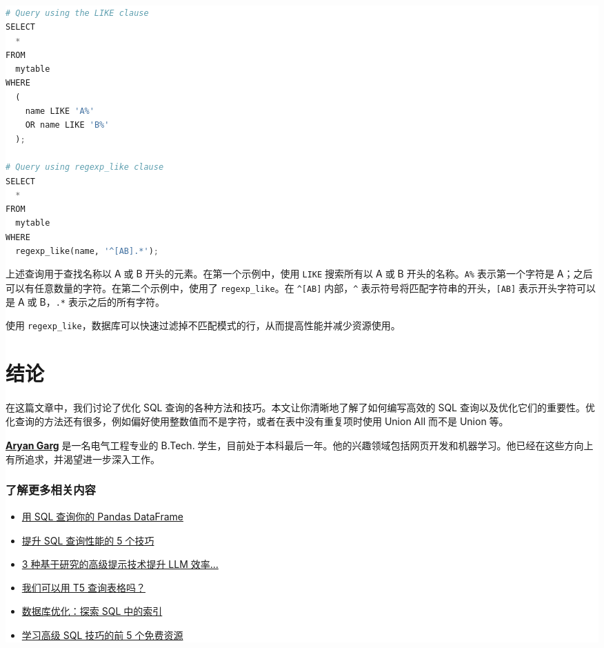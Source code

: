 ```py
# Query using the LIKE clause
SELECT 
  * 
FROM 
  mytable 
WHERE 
  (
    name LIKE 'A%' 
    OR name LIKE 'B%'
  );

# Query using regexp_like clause
SELECT 
  * 
FROM 
  mytable 
WHERE 
  regexp_like(name, '^[AB].*'); 
```

上述查询用于查找名称以 A 或 B 开头的元素。在第一个示例中，使用 `LIKE` 搜索所有以 A 或 B 开头的名称。`A%` 表示第一个字符是 A；之后可以有任意数量的字符。在第二个示例中，使用了 `regexp_like`。在 `^[AB]` 内部，`^` 表示符号将匹配字符串的开头，`[AB]` 表示开头字符可以是 A 或 B，`.*` 表示之后的所有字符。

使用 `regexp_like`，数据库可以快速过滤掉不匹配模式的行，从而提高性能并减少资源使用。

# 结论

在这篇文章中，我们讨论了优化 SQL 查询的各种方法和技巧。本文让你清晰地了解了如何编写高效的 SQL 查询以及优化它们的重要性。优化查询的方法还有很多，例如偏好使用整数值而不是字符，或者在表中没有重复项时使用 Union All 而不是 Union 等。

**[Aryan Garg](https://www.linkedin.com/in/aryan-garg-1bbb791a3/)** 是一名电气工程专业的 B.Tech. 学生，目前处于本科最后一年。他的兴趣领域包括网页开发和机器学习。他已经在这些方向上有所追求，并渴望进一步深入工作。

### 了解更多相关内容

+   [用 SQL 查询你的 Pandas DataFrame](https://www.kdnuggets.com/2021/10/query-pandas-dataframes-sql.html)

+   [提升 SQL 查询性能的 5 个技巧](https://www.kdnuggets.com/5-tips-for-improving-sql-query-performance)

+   [3 种基于研究的高级提示技术提升 LLM 效率…](https://www.kdnuggets.com/3-research-driven-advanced-prompting-techniques-for-llm-efficiency-and-speed-optimization)

+   [我们可以用 T5 查询表格吗？](https://www.kdnuggets.com/2022/05/query-table-t5.html)

+   [数据库优化：探索 SQL 中的索引](https://www.kdnuggets.com/2023/07/database-optimization-exploring-indexes-sql.html)

+   [学习高级 SQL 技巧的前 5 个免费资源](https://www.kdnuggets.com/top-5-free-resources-for-learning-advanced-sql-techniques)
